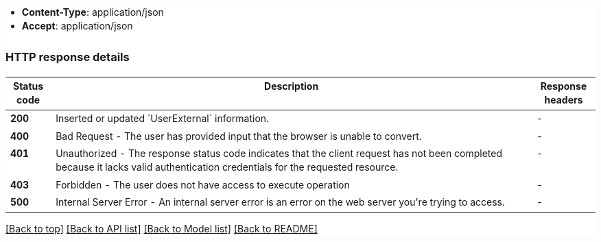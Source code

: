  - **Content-Type**: application/json
 - **Accept**: application/json


### HTTP response details
| Status code | Description | Response headers |
|-------------|-------------|------------------|
| **200** | Inserted or updated &#x60;UserExternal&#x60; information. |  -  |
| **400** | Bad Request - The user has provided input that the browser is unable to convert. |  -  |
| **401** | Unauthorized - The response status code indicates that the client request has not been completed because it lacks valid authentication credentials for the requested resource. |  -  |
| **403** | Forbidden - The user does not have access to execute operation |  -  |
| **500** | Internal Server Error - An internal server error is an error on the web server you&#39;re trying to access. |  -  |

[[Back to top]](#) [[Back to API list]](../README.md#documentation-for-api-endpoints) [[Back to Model list]](../README.md#documentation-for-models) [[Back to README]](../README.md)

